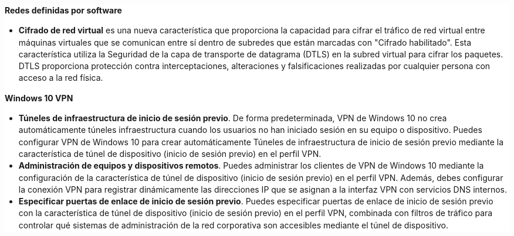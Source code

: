**Redes definidas por software**

- **Cifrado de red virtual** es una nueva característica que proporciona la capacidad para cifrar el tráfico de red virtual entre máquinas virtuales que se comunican entre sí dentro de subredes que están marcadas con "Cifrado habilitado". Esta característica utiliza la Seguridad de la capa de transporte de datagrama (DTLS) en la subred virtual para cifrar los paquetes.  DTLS proporciona protección contra interceptaciones, alteraciones y falsificaciones realizadas por cualquier persona con acceso a la red física.
 
**Windows 10 VPN**

- **Túneles de infraestructura de inicio de sesión previo**. De forma predeterminada, VPN de Windows 10 no crea automáticamente túneles infraestructura cuando los usuarios no han iniciado sesión en su equipo o dispositivo. Puedes configurar VPN de Windows 10 para crear automáticamente Túneles de infraestructura de inicio de sesión previo mediante la característica de túnel de dispositivo (inicio de sesión previo) en el perfil VPN.
- **Administración de equipos y dispositivos remotos**.  Puedes administrar los clientes de VPN de Windows 10 mediante la configuración de la característica de túnel de dispositivo (inicio de sesión previo) en el perfil VPN. Además, debes configurar la conexión VPN para registrar dinámicamente las direcciones IP que se asignan a la interfaz VPN con servicios DNS internos.
- **Especificar puertas de enlace de inicio de sesión previo**. Puedes especificar puertas de enlace de inicio de sesión previo con la característica de túnel de dispositivo (inicio de sesión previo) en el perfil VPN, combinada con filtros de tráfico para controlar qué sistemas de administración de la red corporativa son accesibles mediante el túnel de dispositivo.

